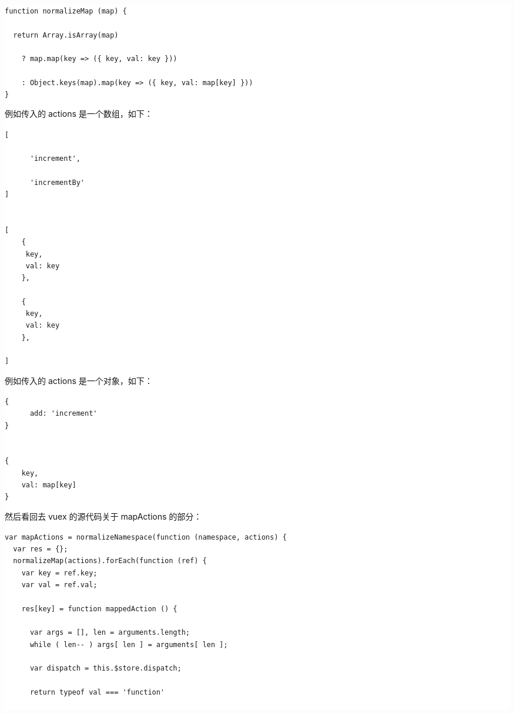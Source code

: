 ```
function normalizeMap (map) {
  
  return Array.isArray(map)
    
    ? map.map(key => ({ key, val: key }))
    
    : Object.keys(map).map(key => ({ key, val: map[key] }))
}
```

例如传入的 actions 是一个数组，如下：

```
[
      
      'increment',
      
      'incrementBy' 
]


[
    { 
     key, 
     val: key 
    },
    
    { 
     key, 
     val: key 
    },    
    
]
```

例如传入的 actions 是一个对象，如下：

```
{
      add: 'increment'
}


{ 
    key, 
    val: map[key] 
}
```

然后看回去 vuex 的源代码关于 mapActions 的部分：

```
var mapActions = normalizeNamespace(function (namespace, actions) {
  var res = {};
  normalizeMap(actions).forEach(function (ref) {
    var key = ref.key;
    var val = ref.val;

    res[key] = function mappedAction () {
      
      var args = [], len = arguments.length;
      while ( len-- ) args[ len ] = arguments[ len ];
      
      var dispatch = this.$store.dispatch;
      
      return typeof val === 'function'
        
```